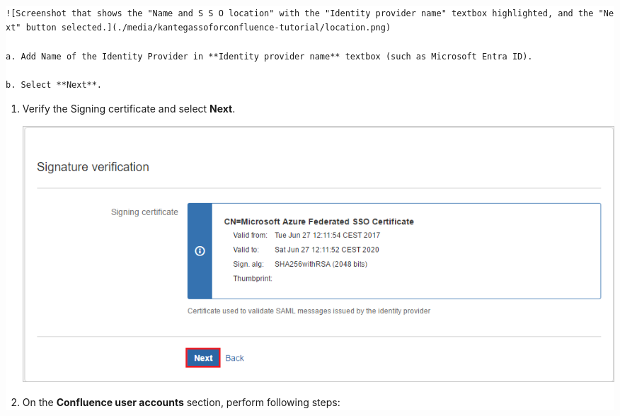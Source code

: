 	![Screenshot that shows the "Name and S S O location" with the "Identity provider name" textbox highlighted, and the "Next" button selected.](./media/kantegassoforconfluence-tutorial/location.png)

	a. Add Name of the Identity Provider in **Identity provider name** textbox (such as Microsoft Entra ID).

	b. Select **Next**.

1. Verify the Signing certificate and select **Next**.

	![Screenshot that shows the "Signature verification" section with the "Next" button selected.](./media/kantegassoforconfluence-tutorial/certificate.png)

1. On the **Confluence user accounts** section, perform following steps:
